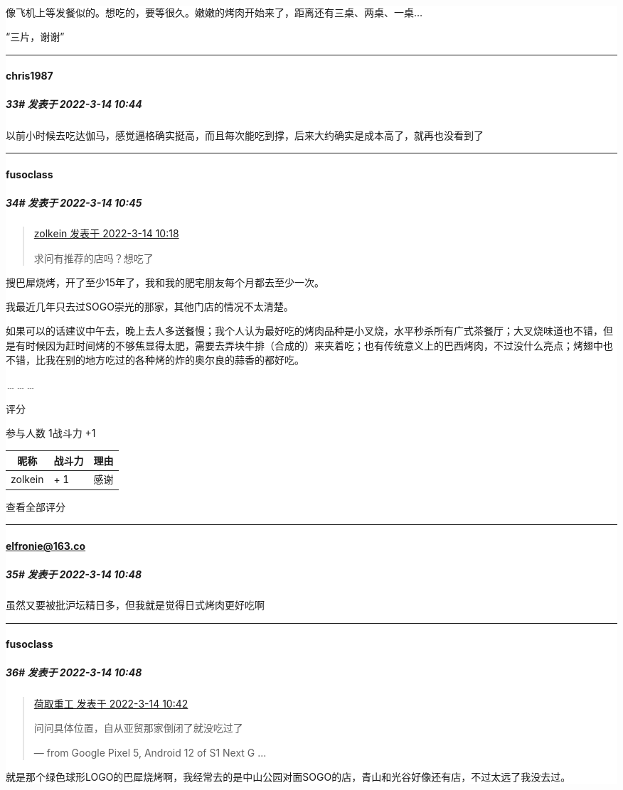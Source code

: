 像飞机上等发餐似的。想吃的，要等很久。嫩嫩的烤肉开始来了，距离还有三桌、两桌、一桌…

“三片，谢谢”

*****

####  chris1987  
##### 33#       发表于 2022-3-14 10:44

以前小时候去吃达伽马，感觉逼格确实挺高，而且每次能吃到撑，后来大约确实是成本高了，就再也没看到了

*****

####  fusoclass  
##### 34#       发表于 2022-3-14 10:45

<blockquote><a href="httphttps://bbs.saraba1st.com/2b/forum.php?mod=redirect&amp;goto=findpost&amp;pid=55035719&amp;ptid=2057762" target="_blank">zolkein 发表于 2022-3-14 10:18</a>

求问有推荐的店吗？想吃了</blockquote>
搜巴犀烧烤，开了至少15年了，我和我的肥宅朋友每个月都去至少一次。

我最近几年只去过SOGO崇光的那家，其他门店的情况不太清楚。

如果可以的话建议中午去，晚上去人多送餐慢；我个人认为最好吃的烤肉品种是小叉烧，水平秒杀所有广式茶餐厅；大叉烧味道也不错，但是有时候因为赶时间烤的不够焦显得太肥，需要去弄块牛排（合成的）来夹着吃；也有传统意义上的巴西烤肉，不过没什么亮点；烤翅中也不错，比我在别的地方吃过的各种烤的炸的奥尔良的蒜香的都好吃。

﹍﹍﹍

评分

 参与人数 1战斗力 +1

|昵称|战斗力|理由|
|----|---|---|
| zolkein| + 1|感谢|

查看全部评分

*****

####  elfronie@163.co  
##### 35#       发表于 2022-3-14 10:48

虽然又要被批沪坛精日多，但我就是觉得日式烤肉更好吃啊

*****

####  fusoclass  
##### 36#       发表于 2022-3-14 10:48

<blockquote><a href="httphttps://bbs.saraba1st.com/2b/forum.php?mod=redirect&amp;goto=findpost&amp;pid=55036027&amp;ptid=2057762" target="_blank">荷取重工 发表于 2022-3-14 10:42</a>

问问具体位置，自从亚贸那家倒闭了就没吃过了

— from Google Pixel 5, Android 12 of S1 Next G ...</blockquote>
就是那个绿色球形LOGO的巴犀烧烤啊，我经常去的是中山公园对面SOGO的店，青山和光谷好像还有店，不过太远了我没去过。

